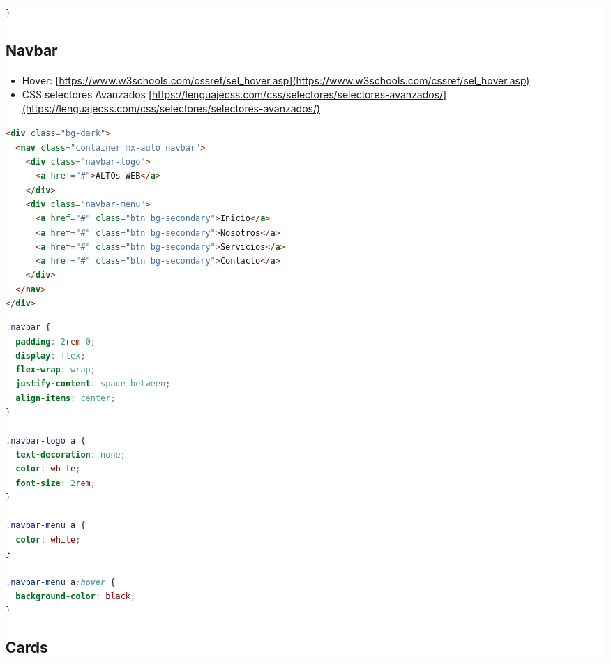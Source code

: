 ```css
}
```

## Navbar

- Hover: [https://www.w3schools.com/cssref/sel_hover.asp](https://www.w3schools.com/cssref/sel_hover.asp)
- CSS selectores Avanzados [https://lenguajecss.com/css/selectores/selectores-avanzados/](https://lenguajecss.com/css/selectores/selectores-avanzados/)

```html
<div class="bg-dark">
  <nav class="container mx-auto navbar">
    <div class="navbar-logo">
      <a href="#">ALTOs WEB</a>
    </div>
    <div class="navbar-menu">
      <a href="#" class="btn bg-secondary">Inicio</a>
      <a href="#" class="btn bg-secondary">Nosotros</a>
      <a href="#" class="btn bg-secondary">Servicios</a>
      <a href="#" class="btn bg-secondary">Contacto</a>
    </div>
  </nav>
</div>
```

```css
.navbar {
  padding: 2rem 0;
  display: flex;
  flex-wrap: wrap;
  justify-content: space-between;
  align-items: center;
}

.navbar-logo a {
  text-decoration: none;
  color: white;
  font-size: 2rem;
}

.navbar-menu a {
  color: white;
}

.navbar-menu a:hover {
  background-color: black;
}
```

## Cards
